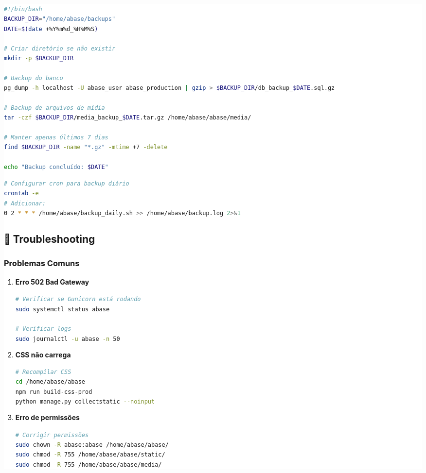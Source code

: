 ```bash
#!/bin/bash
BACKUP_DIR="/home/abase/backups"
DATE=$(date +%Y%m%d_%H%M%S)

# Criar diretório se não existir
mkdir -p $BACKUP_DIR

# Backup do banco
pg_dump -h localhost -U abase_user abase_production | gzip > $BACKUP_DIR/db_backup_$DATE.sql.gz

# Backup de arquivos de mídia
tar -czf $BACKUP_DIR/media_backup_$DATE.tar.gz /home/abase/abase/media/

# Manter apenas últimos 7 dias
find $BACKUP_DIR -name "*.gz" -mtime +7 -delete

echo "Backup concluído: $DATE"
```

```bash
# Configurar cron para backup diário
crontab -e
# Adicionar:
0 2 * * * /home/abase/backup_daily.sh >> /home/abase/backup.log 2>&1
```

## 🔧 Troubleshooting

### Problemas Comuns

1. **Erro 502 Bad Gateway**
   ```bash
   # Verificar se Gunicorn está rodando
   sudo systemctl status abase
   
   # Verificar logs
   sudo journalctl -u abase -n 50
   ```

2. **CSS não carrega**
   ```bash
   # Recompilar CSS
   cd /home/abase/abase
   npm run build-css-prod
   python manage.py collectstatic --noinput
   ```

3. **Erro de permissões**
   ```bash
   # Corrigir permissões
   sudo chown -R abase:abase /home/abase/abase/
   sudo chmod -R 755 /home/abase/abase/static/
   sudo chmod -R 755 /home/abase/abase/media/
   ```
